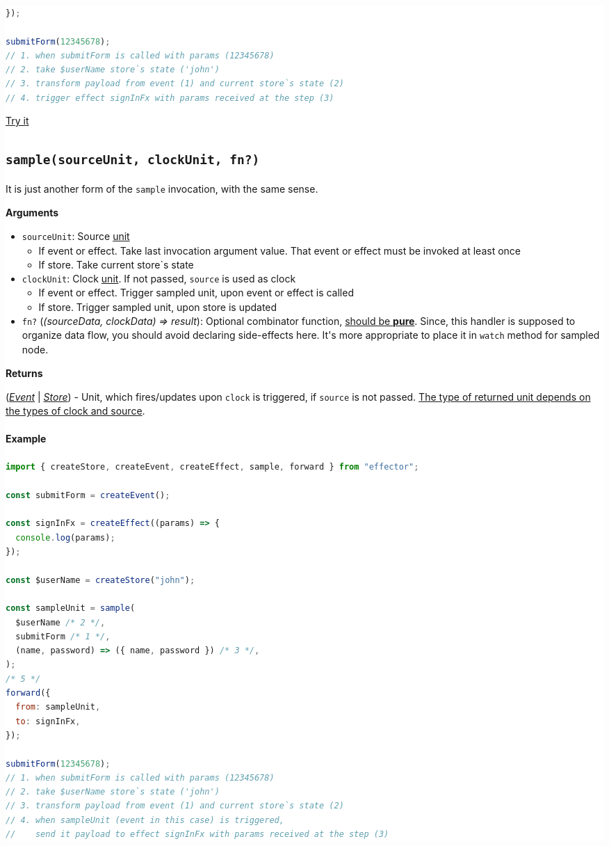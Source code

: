 ```js
});

submitForm(12345678);
// 1. when submitForm is called with params (12345678)
// 2. take $userName store`s state ('john')
// 3. transform payload from event (1) and current store`s state (2)
// 4. trigger effect signInFx with params received at the step (3)
```

[Try it](https://share.effector.dev/PAjWhOJc)

## `sample(sourceUnit, clockUnit, fn?)`

It is just another form of the `sample` invocation, with the same sense.

**Arguments**

- `sourceUnit`: Source [unit](/en/explanation/glossary#common-unit)
  - If event or effect. Take last invocation argument value. That event or effect must be invoked at least once
  - If store. Take current store`s state
- `clockUnit`: Clock [unit](/en/explanation/glossary#common-unit). If not passed, `source` is used as clock
  - If event or effect. Trigger sampled unit, upon event or effect is called
  - If store. Trigger sampled unit, upon store is updated
- `fn?` (_(sourceData, clockData) => result_): Optional combinator function, [should be **pure**](/en/explanation/glossary#purity). Since, this handler is supposed to organize data flow, you should avoid declaring side-effects here. It's more appropriate to place it in `watch` method for sampled node.

**Returns**

([_Event_](/en/api/effector/Event) | [_Store_](/en/api/effector/Store)) - Unit, which fires/updates upon `clock` is triggered, if `source` is not passed.
[The type of returned unit depends on the types of clock and source](#type-of-the-created-target).

#### Example

```js
import { createStore, createEvent, createEffect, sample, forward } from "effector";

const submitForm = createEvent();

const signInFx = createEffect((params) => {
  console.log(params);
});

const $userName = createStore("john");

const sampleUnit = sample(
  $userName /* 2 */,
  submitForm /* 1 */,
  (name, password) => ({ name, password }) /* 3 */,
);
/* 5 */
forward({
  from: sampleUnit,
  to: signInFx,
});

submitForm(12345678);
// 1. when submitForm is called with params (12345678)
// 2. take $userName store`s state ('john')
// 3. transform payload from event (1) and current store`s state (2)
// 4. when sampleUnit (event in this case) is triggered,
//    send it payload to effect signInFx with params received at the step (3)
```